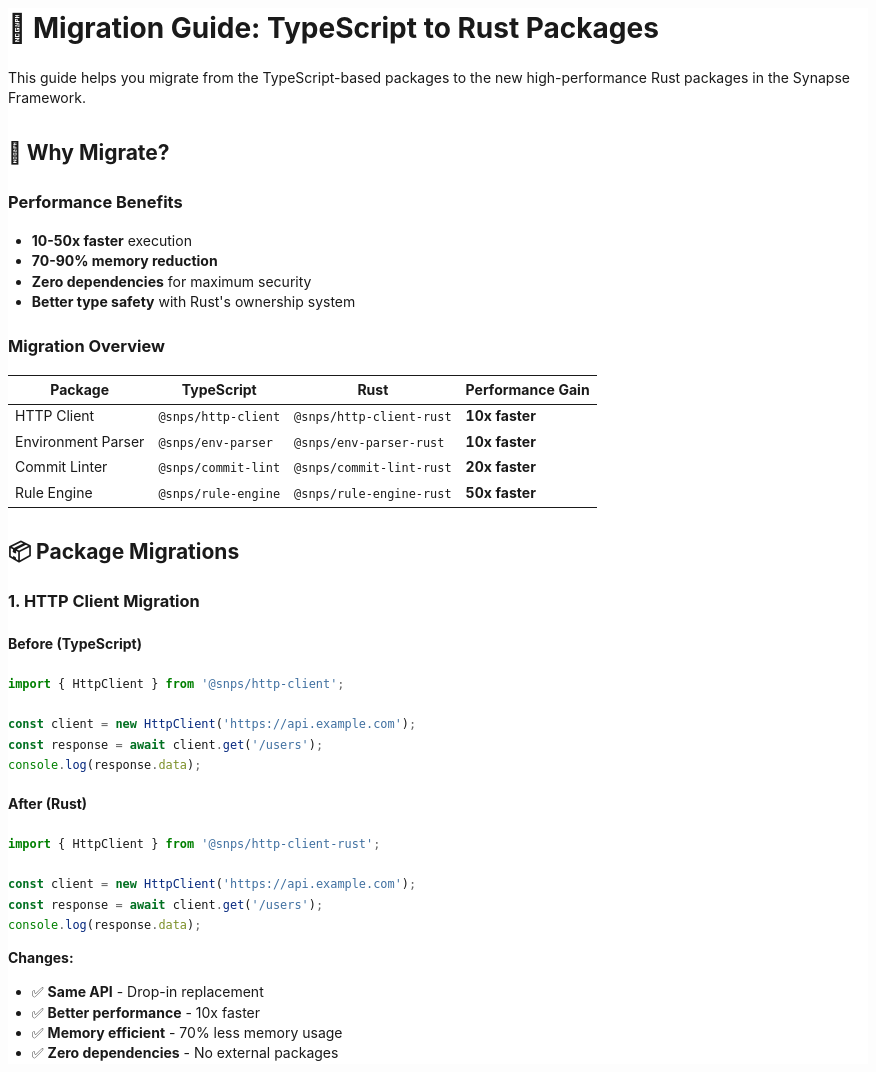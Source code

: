 # 🔄 Migration Guide: TypeScript to Rust Packages

This guide helps you migrate from the TypeScript-based packages to the new high-performance Rust packages in the Synapse Framework.

## 🎯 **Why Migrate?**

### **Performance Benefits**
- **10-50x faster** execution
- **70-90% memory reduction**
- **Zero dependencies** for maximum security
- **Better type safety** with Rust's ownership system

### **Migration Overview**

| Package | TypeScript | Rust | Performance Gain |
|---------|------------|------|------------------|
| HTTP Client | `@snps/http-client` | `@snps/http-client-rust` | **10x faster** |
| Environment Parser | `@snps/env-parser` | `@snps/env-parser-rust` | **10x faster** |
| Commit Linter | `@snps/commit-lint` | `@snps/commit-lint-rust` | **20x faster** |
| Rule Engine | `@snps/rule-engine` | `@snps/rule-engine-rust` | **50x faster** |

## 📦 **Package Migrations**

### **1. HTTP Client Migration**

#### **Before (TypeScript)**
```typescript
import { HttpClient } from '@snps/http-client';

const client = new HttpClient('https://api.example.com');
const response = await client.get('/users');
console.log(response.data);
```

#### **After (Rust)**
```typescript
import { HttpClient } from '@snps/http-client-rust';

const client = new HttpClient('https://api.example.com');
const response = await client.get('/users');
console.log(response.data);
```

**Changes:**
- ✅ **Same API** - Drop-in replacement
- ✅ **Better performance** - 10x faster
- ✅ **Memory efficient** - 70% less memory usage
- ✅ **Zero dependencies** - No external packages
